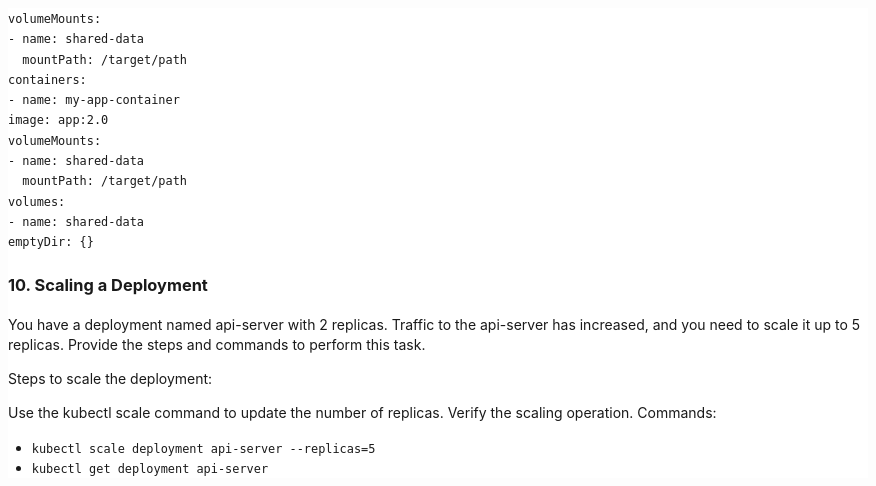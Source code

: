   ```
  volumeMounts:
  - name: shared-data
    mountPath: /target/path
containers:
- name: my-app-container
  image: app:2.0
  volumeMounts:
  - name: shared-data
    mountPath: /target/path
volumes:
- name: shared-data
  emptyDir: {}
```

### 10. Scaling a Deployment
You have a deployment named api-server with 2 replicas. Traffic to the api-server has increased, and you need to scale it up to 5 replicas. Provide the steps and commands to perform this task.

Steps to scale the deployment:

Use the kubectl scale command to update the number of replicas.
Verify the scaling operation.
Commands:
- `kubectl scale deployment api-server --replicas=5`
- `kubectl get deployment api-server`
